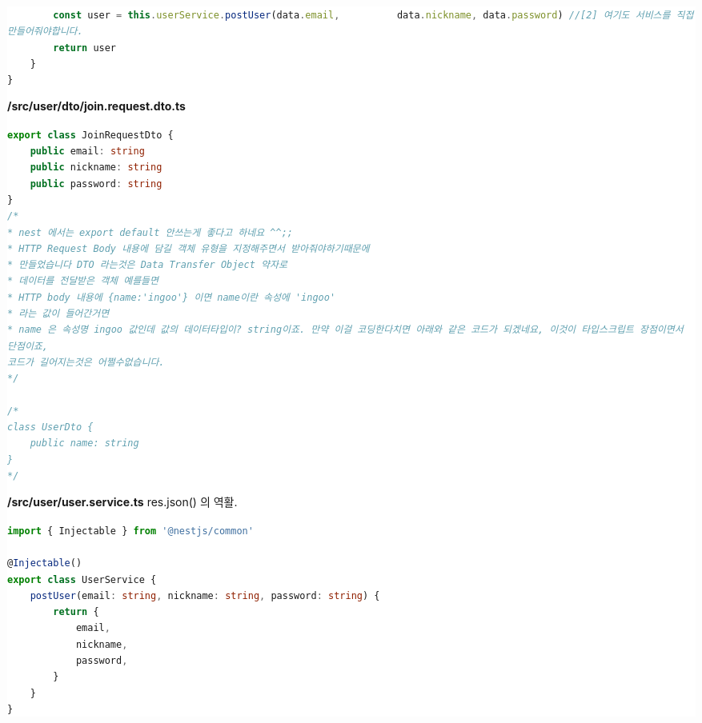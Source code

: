 ```typescript
        const user = this.userService.postUser(data.email, 			data.nickname, data.password) //[2] 여기도 서비스를 직접 만들어줘야합니다.
        return user
    }
}
```



**/src/user/dto/join.request.dto.ts**

```typescript
export class JoinRequestDto {
    public email: string
    public nickname: string
    public password: string
}
/*
* nest 에서는 export default 안쓰는게 좋다고 하네요 ^^;;
* HTTP Request Body 내용에 담길 객체 유형을 지정해주면서 받아줘야하기때문에
* 만들었습니다 DTO 라는것은 Data Transfer Object 약자로
* 데이터를 전달받은 객체 예를들면
* HTTP body 내용에 {name:'ingoo'} 이면 name이란 속성에 'ingoo'
* 라는 값이 들어간거면
* name 은 속성명 ingoo 값인데 값의 데이터타입이? string이죠. 만약 이걸 코딩한다치면 아래와 같은 코드가 되겠네요, 이것이 타입스크립트 장점이면서 단점이죠,
코드가 길어지는것은 어쩔수없습니다.
*/

/*
class UserDto {
    public name: string
}
*/
```



**/src/user/user.service.ts**  res.json()  의 역활.

```typescript
import { Injectable } from '@nestjs/common'

@Injectable()
export class UserService {
    postUser(email: string, nickname: string, password: string) {
        return {
            email,
            nickname,
            password,
        }
    }
}
```


